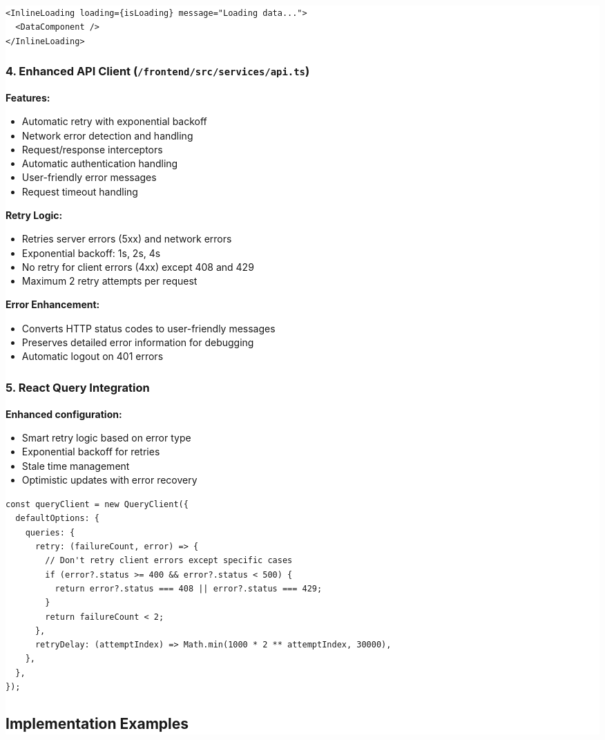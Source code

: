 ```tsx
<InlineLoading loading={isLoading} message="Loading data...">
  <DataComponent />
</InlineLoading>
```

### 4. Enhanced API Client (`/frontend/src/services/api.ts`)

**Features:**
- Automatic retry with exponential backoff
- Network error detection and handling
- Request/response interceptors
- Automatic authentication handling
- User-friendly error messages
- Request timeout handling

**Retry Logic:**
- Retries server errors (5xx) and network errors
- Exponential backoff: 1s, 2s, 4s
- No retry for client errors (4xx) except 408 and 429
- Maximum 2 retry attempts per request

**Error Enhancement:**
- Converts HTTP status codes to user-friendly messages
- Preserves detailed error information for debugging
- Automatic logout on 401 errors

### 5. React Query Integration

**Enhanced configuration:**
- Smart retry logic based on error type
- Exponential backoff for retries
- Stale time management
- Optimistic updates with error recovery

```tsx
const queryClient = new QueryClient({
  defaultOptions: {
    queries: {
      retry: (failureCount, error) => {
        // Don't retry client errors except specific cases
        if (error?.status >= 400 && error?.status < 500) {
          return error?.status === 408 || error?.status === 429;
        }
        return failureCount < 2;
      },
      retryDelay: (attemptIndex) => Math.min(1000 * 2 ** attemptIndex, 30000),
    },
  },
});
```

## Implementation Examples
